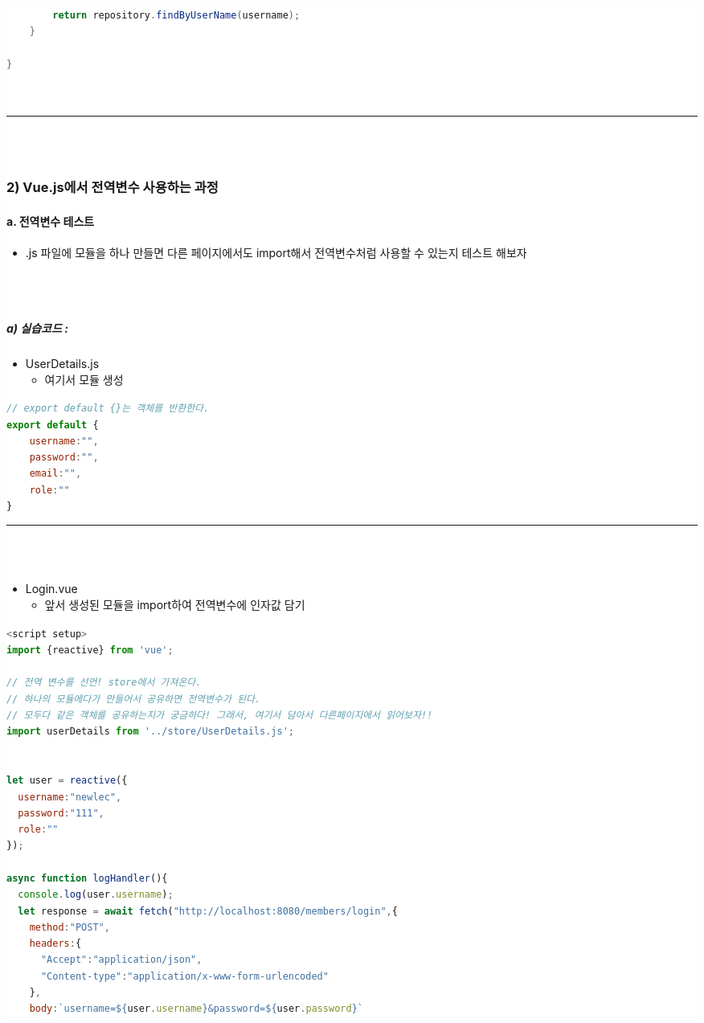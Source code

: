 ```java
        return repository.findByUserName(username);
    }
    
}

       
```

---

<br><br>

### 2) Vue.js에서 전역변수 사용하는 과정

#### a. 전역변수 테스트 

- .js 파일에 모듈을 하나 만들면 다른 페이지에서도 import해서 전역변수처럼 사용할 수 있는지 테스트 해보자

<br><br>

##### a) 실습코드 : 

- UserDetails.js
	- 여기서 모듈 생성

```javascript
// export default {}는 객체를 반환한다.
export default {
    username:"",
    password:"",
    email:"",
    role:""
}

```

---

<br><br>

- Login.vue
	- 앞서 생성된 모듈을 import하여 전역변수에 인자값 담기

```javascript
<script setup>
import {reactive} from 'vue';

// 전역 변수를 선언! store에서 가져온다.
// 하나의 모듈에다가 만들어서 공유하면 전역변수가 된다. 
// 모두다 같은 객체를 공유하는지가 궁금하다! 그래서, 여기서 담아서 다른페이지에서 읽어보자!!
import userDetails from '../store/UserDetails.js';


let user = reactive({
  username:"newlec",
  password:"111",
  role:""
});

async function logHandler(){
  console.log(user.username);
  let response = await fetch("http://localhost:8080/members/login",{
    method:"POST",
    headers:{
      "Accept":"application/json",
      "Content-type":"application/x-www-form-urlencoded"
    },
    body:`username=${user.username}&password=${user.password}`
```